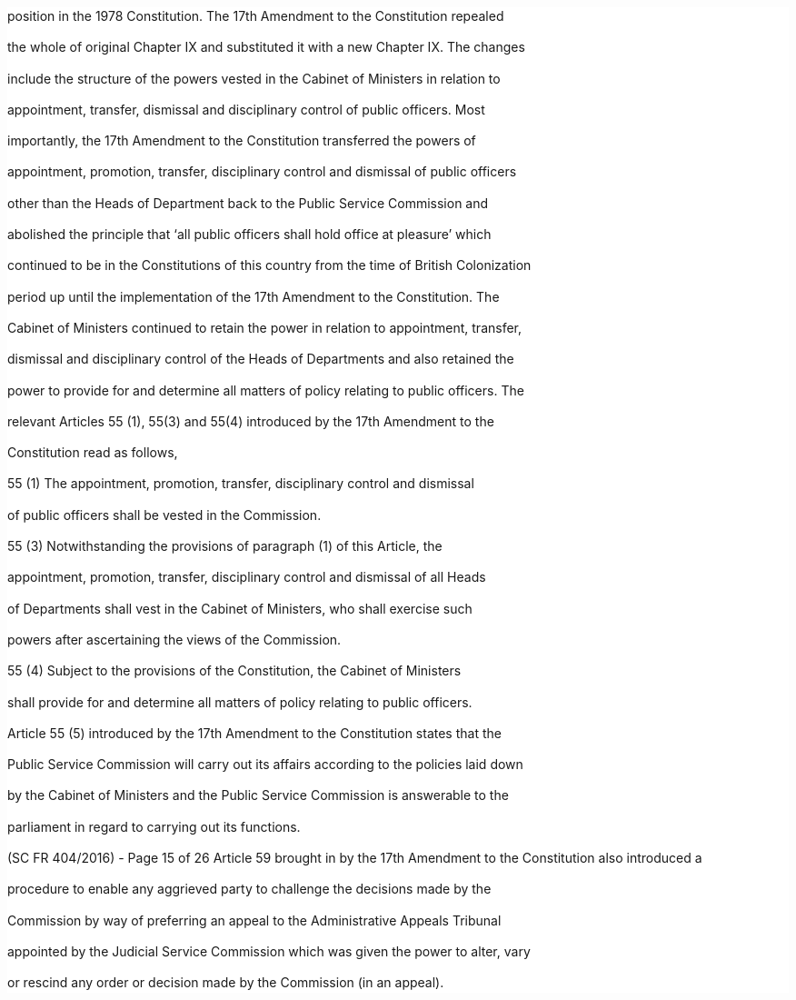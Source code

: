 position in the 1978 Constitution. The 17th Amendment to the Constitution repealed

the whole of original Chapter IX and substituted it with a new Chapter IX. The changes

include the structure of the powers vested in the Cabinet of Ministers in relation to

appointment, transfer, dismissal and disciplinary control of public officers. Most

importantly, the 17th Amendment to the Constitution transferred the powers of

appointment, promotion, transfer, disciplinary control and dismissal of public officers

other than the Heads of Department back to the Public Service Commission and

abolished the principle that ‘all public officers shall hold office at pleasure’ which

continued to be in the Constitutions of this country from the time of British Colonization

period up until the implementation of the 17th Amendment to the Constitution. The

Cabinet of Ministers continued to retain the power in relation to appointment, transfer,

dismissal and disciplinary control of the Heads of Departments and also retained the

power to provide for and determine all matters of policy relating to public officers. The

relevant Articles 55 (1), 55(3) and 55(4) introduced by the 17th Amendment to the

Constitution read as follows,

55 (1) The appointment, promotion, transfer, disciplinary control and dismissal

of public officers shall be vested in the Commission.

55 (3) Notwithstanding the provisions of paragraph (1) of this Article, the

appointment, promotion, transfer, disciplinary control and dismissal of all Heads

of Departments shall vest in the Cabinet of Ministers, who shall exercise such

powers after ascertaining the views of the Commission.

55 (4) Subject to the provisions of the Constitution, the Cabinet of Ministers

shall provide for and determine all matters of policy relating to public officers.

Article 55 (5) introduced by the 17th Amendment to the Constitution states that the

Public Service Commission will carry out its affairs according to the policies laid down

by the Cabinet of Ministers and the Public Service Commission is answerable to the

parliament in regard to carrying out its functions.

(SC FR 404/2016) - Page 15 of 26 Article 59 brought in by the 17th Amendment to the Constitution also introduced a

procedure to enable any aggrieved party to challenge the decisions made by the

Commission by way of preferring an appeal to the Administrative Appeals Tribunal

appointed by the Judicial Service Commission which was given the power to alter, vary

or rescind any order or decision made by the Commission (in an appeal).

